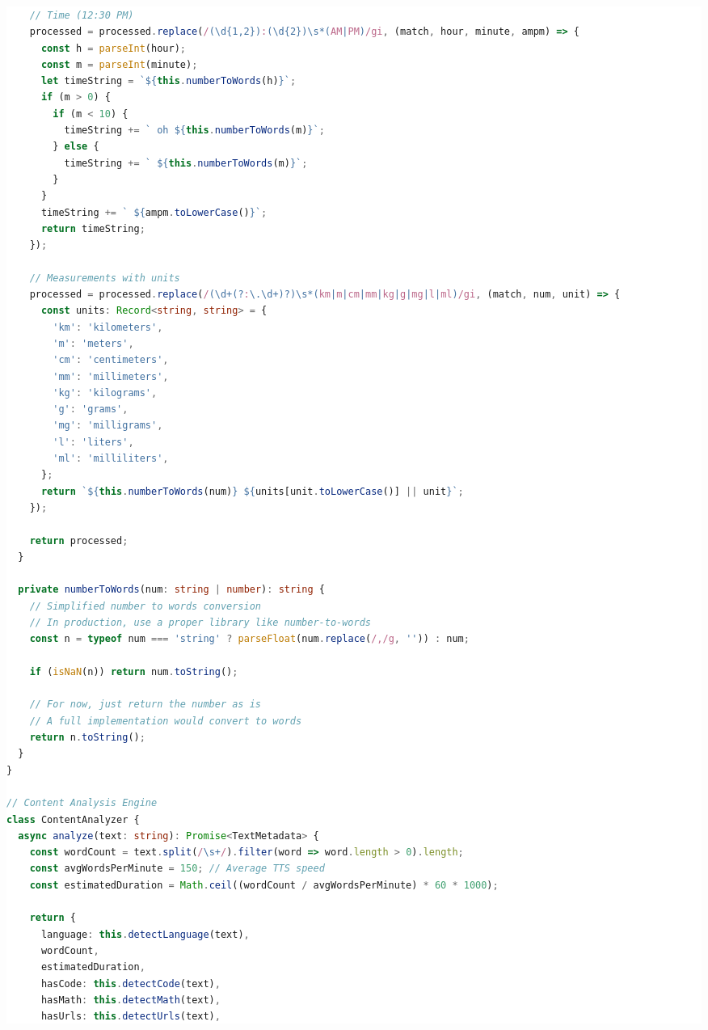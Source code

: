 ```typescript
    // Time (12:30 PM)
    processed = processed.replace(/(\d{1,2}):(\d{2})\s*(AM|PM)/gi, (match, hour, minute, ampm) => {
      const h = parseInt(hour);
      const m = parseInt(minute);
      let timeString = `${this.numberToWords(h)}`;
      if (m > 0) {
        if (m < 10) {
          timeString += ` oh ${this.numberToWords(m)}`;
        } else {
          timeString += ` ${this.numberToWords(m)}`;
        }
      }
      timeString += ` ${ampm.toLowerCase()}`;
      return timeString;
    });

    // Measurements with units
    processed = processed.replace(/(\d+(?:\.\d+)?)\s*(km|m|cm|mm|kg|g|mg|l|ml)/gi, (match, num, unit) => {
      const units: Record<string, string> = {
        'km': 'kilometers',
        'm': 'meters',
        'cm': 'centimeters',
        'mm': 'millimeters',
        'kg': 'kilograms',
        'g': 'grams',
        'mg': 'milligrams',
        'l': 'liters',
        'ml': 'milliliters',
      };
      return `${this.numberToWords(num)} ${units[unit.toLowerCase()] || unit}`;
    });

    return processed;
  }

  private numberToWords(num: string | number): string {
    // Simplified number to words conversion
    // In production, use a proper library like number-to-words
    const n = typeof num === 'string' ? parseFloat(num.replace(/,/g, '')) : num;
    
    if (isNaN(n)) return num.toString();
    
    // For now, just return the number as is
    // A full implementation would convert to words
    return n.toString();
  }
}

// Content Analysis Engine
class ContentAnalyzer {
  async analyze(text: string): Promise<TextMetadata> {
    const wordCount = text.split(/\s+/).filter(word => word.length > 0).length;
    const avgWordsPerMinute = 150; // Average TTS speed
    const estimatedDuration = Math.ceil((wordCount / avgWordsPerMinute) * 60 * 1000);

    return {
      language: this.detectLanguage(text),
      wordCount,
      estimatedDuration,
      hasCode: this.detectCode(text),
      hasMath: this.detectMath(text),
      hasUrls: this.detectUrls(text),
```